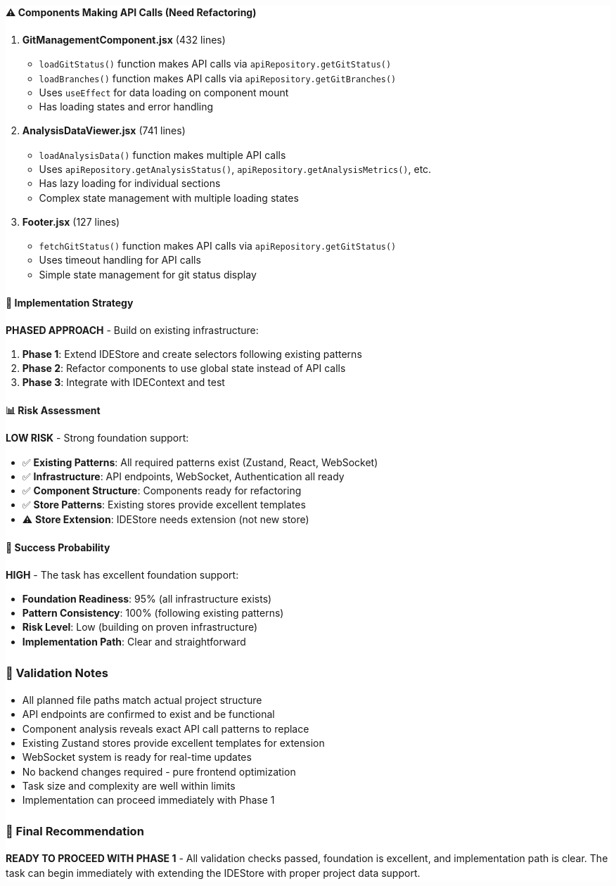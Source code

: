 #### ⚠️ Components Making API Calls (Need Refactoring)
1. **GitManagementComponent.jsx** (432 lines)
   - `loadGitStatus()` function makes API calls via `apiRepository.getGitStatus()`
   - `loadBranches()` function makes API calls via `apiRepository.getGitBranches()`
   - Uses `useEffect` for data loading on component mount
   - Has loading states and error handling

2. **AnalysisDataViewer.jsx** (741 lines)
   - `loadAnalysisData()` function makes multiple API calls
   - Uses `apiRepository.getAnalysisStatus()`, `apiRepository.getAnalysisMetrics()`, etc.
   - Has lazy loading for individual sections
   - Complex state management with multiple loading states

3. **Footer.jsx** (127 lines)
   - `fetchGitStatus()` function makes API calls via `apiRepository.getGitStatus()`
   - Uses timeout handling for API calls
   - Simple state management for git status display

#### 🎯 Implementation Strategy
**PHASED APPROACH** - Build on existing infrastructure:
1. **Phase 1**: Extend IDEStore and create selectors following existing patterns
2. **Phase 2**: Refactor components to use global state instead of API calls
3. **Phase 3**: Integrate with IDEContext and test

#### 📊 Risk Assessment
**LOW RISK** - Strong foundation support:
- ✅ **Existing Patterns**: All required patterns exist (Zustand, React, WebSocket)
- ✅ **Infrastructure**: API endpoints, WebSocket, Authentication all ready
- ✅ **Component Structure**: Components ready for refactoring
- ✅ **Store Patterns**: Existing stores provide excellent templates
- ⚠️ **Store Extension**: IDEStore needs extension (not new store)

#### 🚀 Success Probability
**HIGH** - The task has excellent foundation support:
- **Foundation Readiness**: 95% (all infrastructure exists)
- **Pattern Consistency**: 100% (following existing patterns)
- **Risk Level**: Low (building on proven infrastructure)
- **Implementation Path**: Clear and straightforward

### 📝 Validation Notes
- All planned file paths match actual project structure
- API endpoints are confirmed to exist and be functional
- Component analysis reveals exact API call patterns to replace
- Existing Zustand stores provide excellent templates for extension
- WebSocket system is ready for real-time updates
- No backend changes required - pure frontend optimization
- Task size and complexity are well within limits
- Implementation can proceed immediately with Phase 1

### 🎯 Final Recommendation
**READY TO PROCEED WITH PHASE 1** - All validation checks passed, foundation is excellent, and implementation path is clear. The task can begin immediately with extending the IDEStore with proper project data support. 